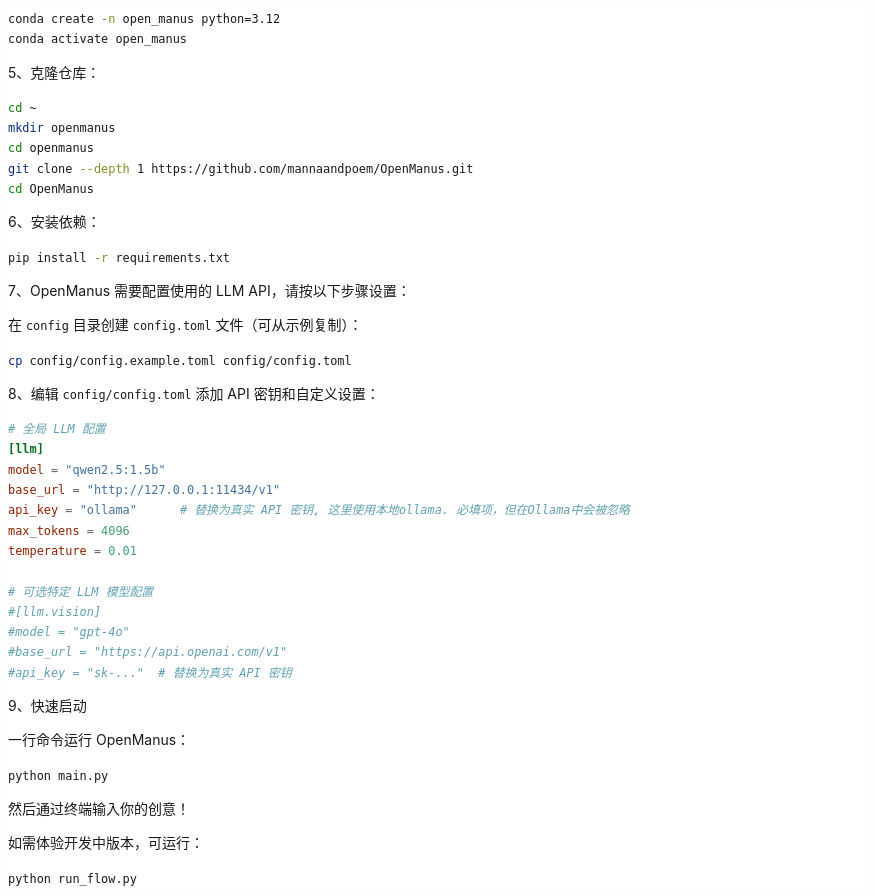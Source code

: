 ```bash  
conda create -n open_manus python=3.12  
conda activate open_manus  
```  
  
5、克隆仓库：  
  
```bash  
cd ~  
mkdir openmanus  
cd openmanus  
git clone --depth 1 https://github.com/mannaandpoem/OpenManus.git  
cd OpenManus  
```  
  
6、安装依赖：  
  
```bash  
pip install -r requirements.txt  
```  
  
7、OpenManus 需要配置使用的 LLM API，请按以下步骤设置：  
  
在 `config` 目录创建 `config.toml` 文件（可从示例复制）：  
  
```bash  
cp config/config.example.toml config/config.toml  
```  
  
8、编辑 `config/config.toml` 添加 API 密钥和自定义设置：  
  
```toml  
# 全局 LLM 配置  
[llm]  
model = "qwen2.5:1.5b"  
base_url = "http://127.0.0.1:11434/v1"  
api_key = "ollama"      # 替换为真实 API 密钥, 这里使用本地ollama. 必填项，但在Ollama中会被忽略  
max_tokens = 4096  
temperature = 0.01  
  
# 可选特定 LLM 模型配置  
#[llm.vision]  
#model = "gpt-4o"  
#base_url = "https://api.openai.com/v1"  
#api_key = "sk-..."  # 替换为真实 API 密钥  
```  
  
9、快速启动  
  
一行命令运行 OpenManus：  
  
```bash  
python main.py  
```  
  
然后通过终端输入你的创意！  
  
如需体验开发中版本，可运行：  
  
```bash  
python run_flow.py  
```  
  